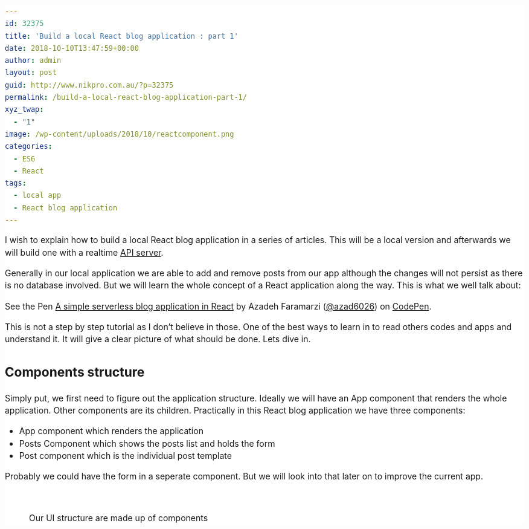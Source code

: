 ```yaml
---
id: 32375
title: 'Build a local React blog application : part 1'
date: 2018-10-10T13:47:59+00:00
author: admin
layout: post
guid: http://www.nikpro.com.au/?p=32375
permalink: /build-a-local-react-blog-application-part-1/
xyz_twap:
  - "1"
image: /wp-content/uploads/2018/10/reactcomponent.png
categories:
  - ES6
  - React
tags:
  - local app
  - React blog application
---
```

I wish to explain how to build a local React blog application in a series of articles. This will be a local version and afterwards we will build one with a realtime [API server](http://www.nikpro.com.au/a-simple-explanation-about-restful-api-and-how-to-use-it/).

Generally in our local application we are able to add and remove posts from our app although the changes will not persist as there is no database involved. But we will learn the whole concept of a React application along the way. This is what we well talk about:

<p data-height="400" data-theme-id="0" data-slug-hash="gBMRyL" data-default-tab="js,result" data-user="azad6026" data-pen-title="A simple serverless blog application in React" class="codepen">
  See the Pen <a href="https://codepen.io/azad6026/pen/gBMRyL/">A simple serverless blog application in React</a> by Azadeh Faramarzi (<a href="https://codepen.io/azad6026">@azad6026</a>) on <a href="https://codepen.io">CodePen</a>.
</p>

This is not a step by step tutorial as I don&#8217;t believe in those. One of the best ways to learn in to read others codes and apps and understand it. It will give a clear picture of what should be done. Lets dive in.

## Components structure

Simply put, we first need to figure out the application structure. Ideally we will have an App component that renders the whole application. Other components are its children. Practically in this React blog application we have three components:

  * App component which renders the application
  * Posts Component which shows the posts list and holds the form
  * Post component which is the individual post template

Probably we could have the form in a seperate component. But we will look into that later on to improve the current app.<figure class="wp-block-image">

<img src="http://www.nikpro.com.au/wp-content/uploads/2018/10/component-dom-tree.png" alt="" class="wp-image-32379" srcset="http://testgatsby.local/wp-content/uploads/2018/10/component-dom-tree.png 600w, http://testgatsby.local/wp-content/uploads/2018/10/component-dom-tree-300x156.png 300w" sizes="(max-width: 600px) 100vw, 600px" /> <figcaption>Our UI structure are made up of components</figcaption></figure> 
